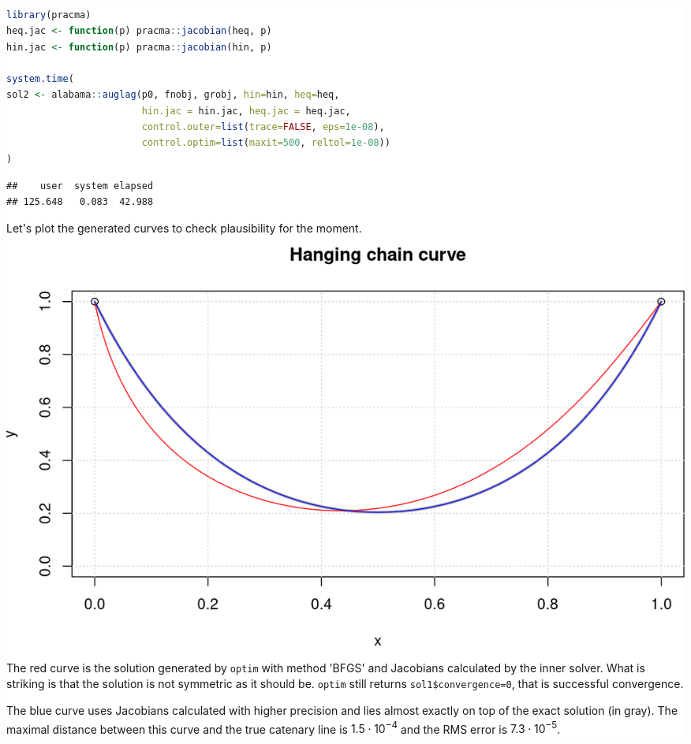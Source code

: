 
```r
library(pracma)
heq.jac <- function(p) pracma::jacobian(heq, p)
hin.jac <- function(p) pracma::jacobian(hin, p)

system.time(
sol2 <- alabama::auglag(p0, fnobj, grobj, hin=hin, heq=heq,
                        hin.jac = hin.jac, heq.jac = heq.jac,
                        control.outer=list(trace=FALSE, eps=1e-08),
                        control.optim=list(maxit=500, reltol=1e-08))
)
```

```
##    user  system elapsed 
## 125.648   0.083  42.988
```

Let's plot the generated curves to check plausibility for the moment.

![](catenary_files/figure-html/unnamed-chunk-11-1.png)

The red curve is the solution generated by `optim` with method 'BFGS' and Jacobians calculated by the inner solver. What is striking is that the solution is not symmetric as it should be. `optim` still returns `sol1$convergence=0`, that is successful convergence.

The blue curve uses Jacobians calculated with higher precision and lies almost exactly on top of the exact solution (in gray). The maximal distance between this curve and the true catenary line is $1.5\cdot 10^{-4}$ and the RMS error is $7.3\cdot10^{-5}$.
